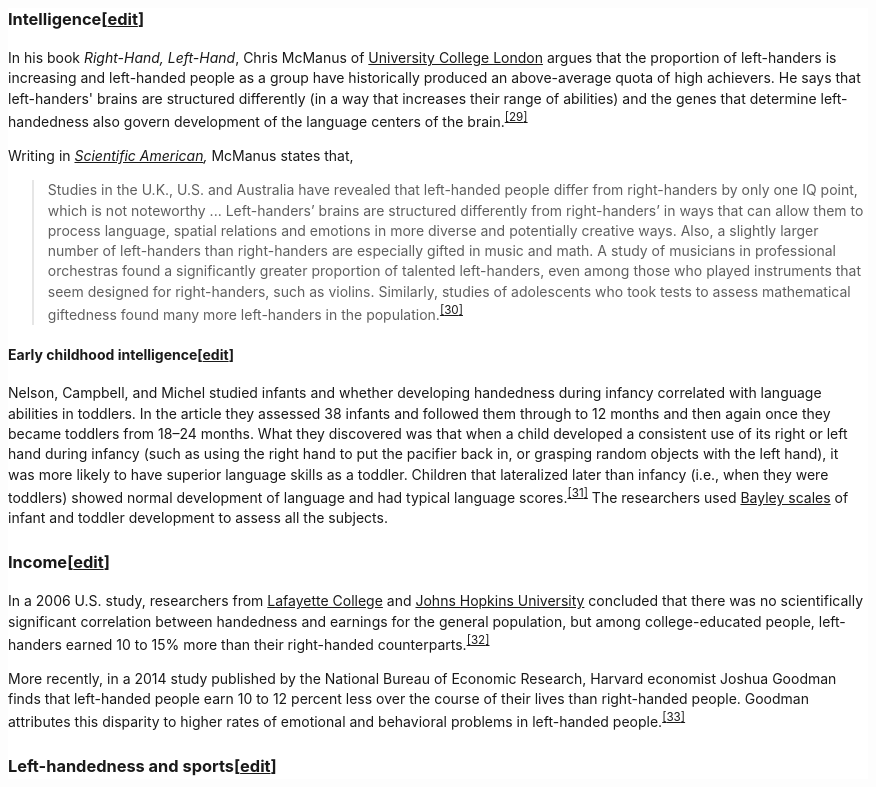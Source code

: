 </p>
<h3><span class="mw-headline" id="Intelligence">Intelligence</span><span class="mw-editsection"><span class="mw-editsection-bracket">[</span><a href="/w/index.php?title=Handedness&amp;action=edit&amp;section=10" title="Edit section: Intelligence">edit</a><span class="mw-editsection-bracket">]</span></span></h3>
<p>In his book <i>Right-Hand, Left-Hand</i>, Chris McManus of <a href="/wiki/University_College_London" title="University College London">University College London</a> argues that the proportion of left-handers is increasing and left-handed people as a group have historically produced an above-average quota of high achievers. He says that left-handers' brains are structured differently (in a way that increases their range of abilities) and the genes that determine left-handedness also govern development of the language centers of the brain.<sup id="cite_ref-29" class="reference"><a href="#cite_note-29"><span>[</span>29<span>]</span></a></sup>
</p><p>Writing in <i><a href="/wiki/Scientific_American" title="Scientific American">Scientific American</a>,</i> McManus states that,
</p>
<blockquote>Studies in the U.K., U.S. and Australia have revealed that left-handed people differ from right-handers by only one IQ point, which is not noteworthy ... Left-handers’ brains are structured differently from right-handers’ in ways that can allow them to process language, spatial relations and emotions in more diverse and potentially creative ways. Also, a slightly larger number of left-handers than right-handers are especially gifted in music and math. A study of musicians in professional orchestras found a significantly greater proportion of talented left-handers, even among those who played instruments that seem designed for right-handers, such as violins. Similarly, studies of adolescents who took tests to assess mathematical giftedness found many more left-handers in the population.<sup id="cite_ref-30" class="reference"><a href="#cite_note-30"><span>[</span>30<span>]</span></a></sup></blockquote>
<h4><span class="mw-headline" id="Early_childhood_intelligence">Early childhood intelligence</span><span class="mw-editsection"><span class="mw-editsection-bracket">[</span><a href="/w/index.php?title=Handedness&amp;action=edit&amp;section=11" title="Edit section: Early childhood intelligence">edit</a><span class="mw-editsection-bracket">]</span></span></h4>
<p>Nelson, Campbell, and Michel studied infants and whether developing handedness during infancy correlated with language abilities in toddlers. In the article they assessed 38 infants and followed them through to 12 months and then again once they became toddlers from 18–24 months. What they discovered was that when a child developed a consistent use of its right or left hand during infancy (such as using the right hand to put the pacifier back in, or grasping random objects with the left hand), it was more likely to have superior language skills as a toddler. Children that lateralized later than infancy (i.e., when they were toddlers) showed normal development of language and had typical language scores.<sup id="cite_ref-31" class="reference"><a href="#cite_note-31"><span>[</span>31<span>]</span></a></sup> The researchers used <a href="/wiki/Bayley_scales_of_infant_development" title="Bayley scales of infant development" class="mw-redirect">Bayley scales</a> of infant and toddler development to assess all the subjects.
</p>
<h3><span class="mw-headline" id="Income">Income</span><span class="mw-editsection"><span class="mw-editsection-bracket">[</span><a href="/w/index.php?title=Handedness&amp;action=edit&amp;section=12" title="Edit section: Income">edit</a><span class="mw-editsection-bracket">]</span></span></h3>
<p>In a 2006 U.S. study, researchers from <a href="/wiki/Lafayette_College" title="Lafayette College">Lafayette College</a> and <a href="/wiki/Johns_Hopkins_University" title="Johns Hopkins University">Johns Hopkins University</a> concluded that there was no scientifically significant correlation between handedness and earnings for the general population, but among college-educated people, left-handers earned 10 to 15% more than their right-handed counterparts.<sup id="cite_ref-32" class="reference"><a href="#cite_note-32"><span>[</span>32<span>]</span></a></sup>
</p><p>More recently, in a 2014 study published by the National Bureau of Economic Research, Harvard economist Joshua Goodman finds that left-handed people earn 10 to 12 percent less over the course of their lives than right-handed  people. Goodman attributes this disparity to higher rates of emotional and behavioral problems in left-handed people.<sup id="cite_ref-33" class="reference"><a href="#cite_note-33"><span>[</span>33<span>]</span></a></sup>
</p>
<h3><span class="mw-headline" id="Left-handedness_and_sports">Left-handedness and sports</span><span class="mw-editsection"><span class="mw-editsection-bracket">[</span><a href="/w/index.php?title=Handedness&amp;action=edit&amp;section=13" title="Edit section: Left-handedness and sports">edit</a><span class="mw-editsection-bracket">]</span></span></h3>